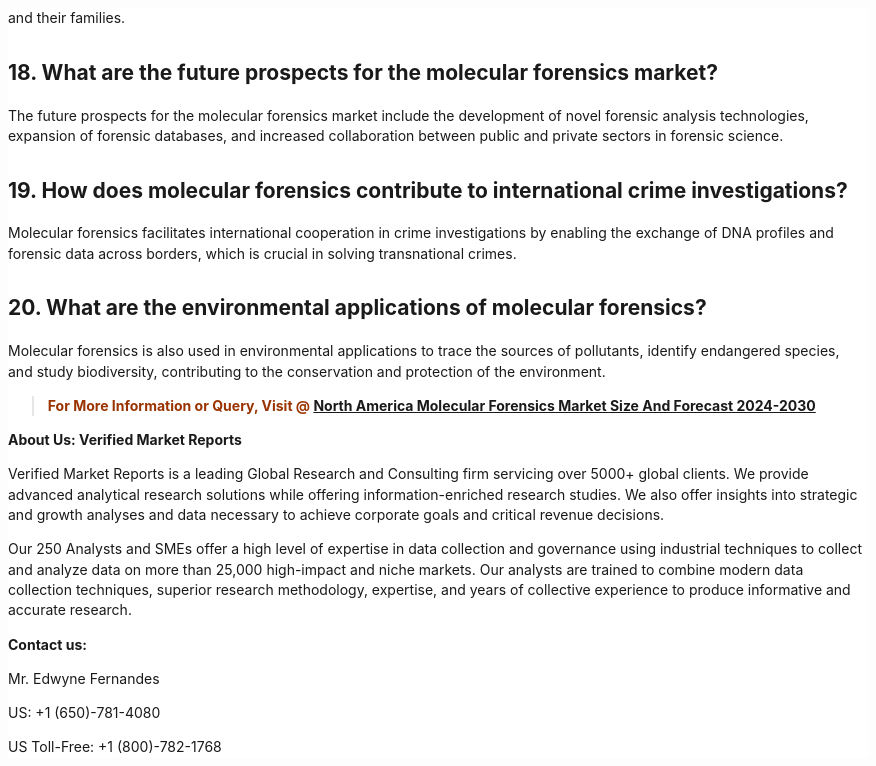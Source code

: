 and their families.</p><h2>18. What are the future prospects for the molecular forensics market?</div><div></h2><p>The future prospects for the molecular forensics market include the development of novel forensic analysis technologies, expansion of forensic databases, and increased collaboration between public and private sectors in forensic science.</p><h2>19. How does molecular forensics contribute to international crime investigations?</div><div></h2><p>Molecular forensics facilitates international cooperation in crime investigations by enabling the exchange of DNA profiles and forensic data across borders, which is crucial in solving transnational crimes.</p><h2>20. What are the environmental applications of molecular forensics?</div><div></h2><p>Molecular forensics is also used in environmental applications to trace the sources of pollutants, identify endangered species, and study biodiversity, contributing to the conservation and protection of the environment.</p></body></html></p><blockquote><p><span style="color: #993300;"><strong>For More Information or Query, Visit @ <a href="https://www.verifiedmarketreports.com/product/molecular-forensics-market/">North America Molecular Forensics Market Size And Forecast 2024-2030</a></strong></span></p></blockquote><p><strong>About Us: Verified Market Reports</strong></p><p>Verified Market Reports is a leading Global Research and Consulting firm servicing over 5000+ global clients. We provide advanced analytical research solutions while offering information-enriched research studies. We also offer insights into strategic and growth analyses and data necessary to achieve corporate goals and critical revenue decisions.</p><p>Our 250 Analysts and SMEs offer a high level of expertise in data collection and governance using industrial techniques to collect and analyze data on more than 25,000 high-impact and niche markets. Our analysts are trained to combine modern data collection techniques, superior research methodology, expertise, and years of collective experience to produce informative and accurate research.</p><p><strong>Contact us:</strong></p><p>Mr. Edwyne Fernandes</p><p>US: +1 (650)-781-4080</p><p>US Toll-Free: +1 (800)-782-1768</p>
